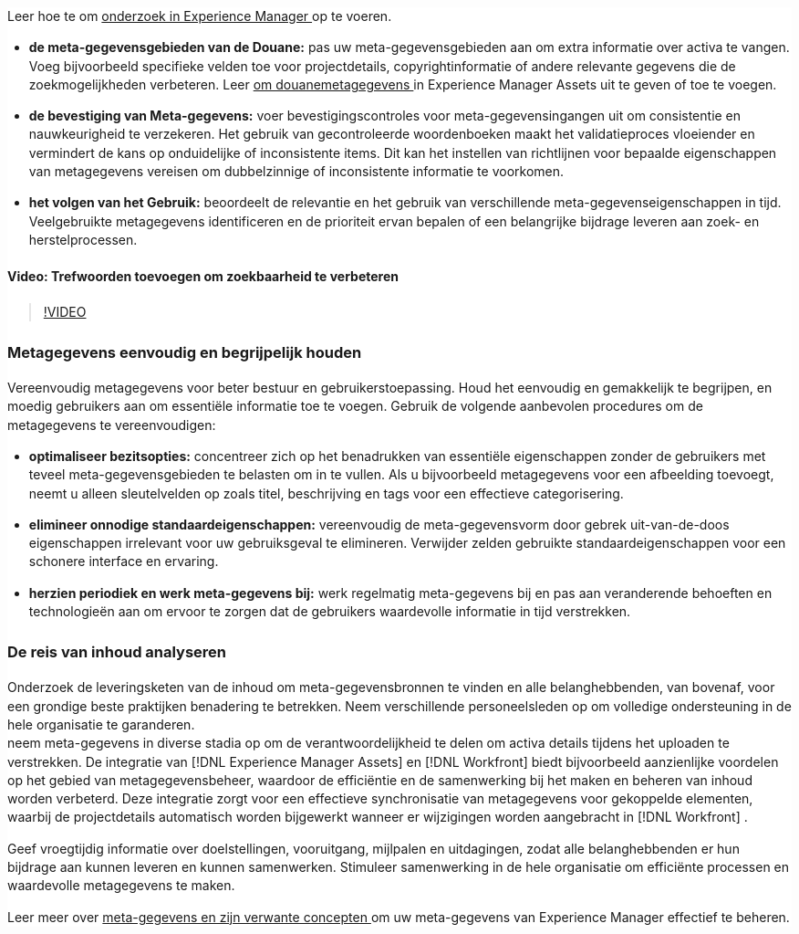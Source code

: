   Leer hoe te om [ onderzoek in Experience Manager ](https://experienceleague.adobe.com/docs/experience-manager-learn/assets/search-and-discovery/search-boost.html?lang=nl-NL) op te voeren.

* **de meta-gegevensgebieden van de Douane:** pas uw meta-gegevensgebieden aan om extra informatie over activa te vangen. Voeg bijvoorbeeld specifieke velden toe voor projectdetails, copyrightinformatie of andere relevante gegevens die de zoekmogelijkheden verbeteren. Leer [ om douanemetagegevens ](meta-edit.md) in Experience Manager Assets uit te geven of toe te voegen.


* **de bevestiging van Meta-gegevens:** voer bevestigingscontroles voor meta-gegevensingangen uit om consistentie en nauwkeurigheid te verzekeren. Het gebruik van gecontroleerde woordenboeken maakt het validatieproces vloeiender en vermindert de kans op onduidelijke of inconsistente items. Dit kan het instellen van richtlijnen voor bepaalde eigenschappen van metagegevens vereisen om dubbelzinnige of inconsistente informatie te voorkomen.

* **het volgen van het Gebruik:** beoordeelt de relevantie en het gebruik van verschillende meta-gegevenseigenschappen in tijd. Veelgebruikte metagegevens identificeren en de prioriteit ervan bepalen of een belangrijke bijdrage leveren aan zoek- en herstelprocessen.

#### Video: Trefwoorden toevoegen om zoekbaarheid te verbeteren

>[!VIDEO](https://video.tv.adobe.com/v/3425979)

### Metagegevens eenvoudig en begrijpelijk houden

Vereenvoudig metagegevens voor beter bestuur en gebruikerstoepassing. Houd het eenvoudig en gemakkelijk te begrijpen, en moedig gebruikers aan om essentiële informatie toe te voegen.
Gebruik de volgende aanbevolen procedures om de metagegevens te vereenvoudigen:

* **optimaliseer bezitsopties:** concentreer zich op het benadrukken van essentiële eigenschappen zonder de gebruikers met teveel meta-gegevensgebieden te belasten om in te vullen. Als u bijvoorbeeld metagegevens voor een afbeelding toevoegt, neemt u alleen sleutelvelden op zoals titel, beschrijving en tags voor een effectieve categorisering.

* **elimineer onnodige standaardeigenschappen:** vereenvoudig de meta-gegevensvorm door gebrek uit-van-de-doos eigenschappen irrelevant voor uw gebruiksgeval te elimineren. Verwijder zelden gebruikte standaardeigenschappen voor een schonere interface en ervaring.

* **herzien periodiek en werk meta-gegevens bij:** werk regelmatig meta-gegevens bij en pas aan veranderende behoeften en technologieën aan om ervoor te zorgen dat de gebruikers waardevolle informatie in tijd verstrekken.

### De reis van inhoud analyseren

Onderzoek de leveringsketen van de inhoud om meta-gegevensbronnen te vinden en alle belanghebbenden, van bovenaf, voor een grondige beste praktijken benadering te betrekken. Neem verschillende personeelsleden op om volledige ondersteuning in de hele organisatie te garanderen. <br> neem meta-gegevens in diverse stadia op om de verantwoordelijkheid te delen om activa details tijdens het uploaden te verstrekken. De integratie van [!DNL Experience Manager Assets] en [!DNL Workfront] biedt bijvoorbeeld aanzienlijke voordelen op het gebied van metagegevensbeheer, waardoor de efficiëntie en de samenwerking bij het maken en beheren van inhoud worden verbeterd. Deze integratie zorgt voor een effectieve synchronisatie van metagegevens voor gekoppelde elementen, waarbij de projectdetails automatisch worden bijgewerkt wanneer er wijzigingen worden aangebracht in [!DNL Workfront] .

Geef vroegtijdig informatie over doelstellingen, vooruitgang, mijlpalen en uitdagingen, zodat alle belanghebbenden er hun bijdrage aan kunnen leveren en kunnen samenwerken. Stimuleer samenwerking in de hele organisatie om efficiënte processen en waardevolle metagegevens te maken.

Leer meer over [ meta-gegevens en zijn verwante concepten ](https://experienceleague.adobe.com/docs/experience-manager-65/assets/administer/metadata-concepts.html?lang=nl-NL) om uw meta-gegevens van Experience Manager effectief te beheren.
